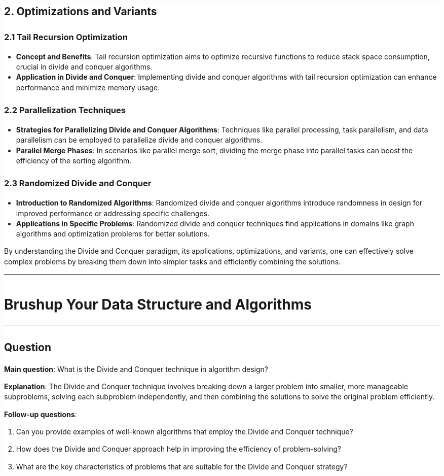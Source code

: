 ## 2. Optimizations and Variants

### 2.1 Tail Recursion Optimization
- **Concept and Benefits**: Tail recursion optimization aims to optimize recursive functions to reduce stack space consumption, crucial in divide and conquer algorithms.
- **Application in Divide and Conquer**: Implementing divide and conquer algorithms with tail recursion optimization can enhance performance and minimize memory usage.

### 2.2 Parallelization Techniques
- **Strategies for Parallelizing Divide and Conquer Algorithms**: Techniques like parallel processing, task parallelism, and data parallelism can be employed to parallelize divide and conquer algorithms.
- **Parallel Merge Phases**: In scenarios like parallel merge sort, dividing the merge phase into parallel tasks can boost the efficiency of the sorting algorithm.

### 2.3 Randomized Divide and Conquer
- **Introduction to Randomized Algorithms**: Randomized divide and conquer algorithms introduce randomness in design for improved performance or addressing specific challenges.
- **Applications in Specific Problems**: Randomized divide and conquer techniques find applications in domains like graph algorithms and optimization problems for better solutions.

By understanding the Divide and Conquer paradigm, its applications, optimizations, and variants, one can effectively solve complex problems by breaking them down into simpler tasks and efficiently combining the solutions.

--------------------------------------------------------------------------------



# Brushup Your Data Structure and Algorithms



--------------------------------------------------------------------------------

## Question
**Main question**: What is the Divide and Conquer technique in algorithm design?

**Explanation**: The Divide and Conquer technique involves breaking down a larger problem into smaller, more manageable subproblems, solving each subproblem independently, and then combining the solutions to solve the original problem efficiently.

**Follow-up questions**:

1. Can you provide examples of well-known algorithms that employ the Divide and Conquer technique?

2. How does the Divide and Conquer approach help in improving the efficiency of problem-solving?

3. What are the key characteristics of problems that are suitable for the Divide and Conquer strategy?



